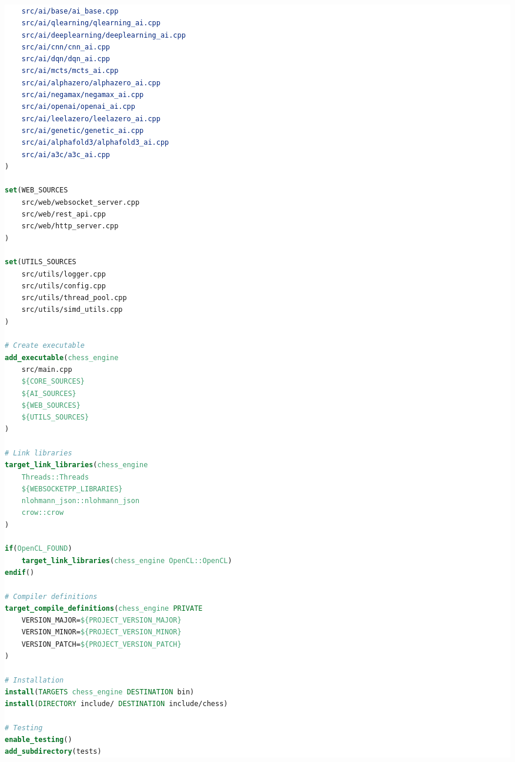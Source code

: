 ```cmake
    src/ai/base/ai_base.cpp
    src/ai/qlearning/qlearning_ai.cpp
    src/ai/deeplearning/deeplearning_ai.cpp
    src/ai/cnn/cnn_ai.cpp
    src/ai/dqn/dqn_ai.cpp
    src/ai/mcts/mcts_ai.cpp
    src/ai/alphazero/alphazero_ai.cpp
    src/ai/negamax/negamax_ai.cpp
    src/ai/openai/openai_ai.cpp
    src/ai/leelazero/leelazero_ai.cpp
    src/ai/genetic/genetic_ai.cpp
    src/ai/alphafold3/alphafold3_ai.cpp
    src/ai/a3c/a3c_ai.cpp
)

set(WEB_SOURCES
    src/web/websocket_server.cpp
    src/web/rest_api.cpp
    src/web/http_server.cpp
)

set(UTILS_SOURCES
    src/utils/logger.cpp
    src/utils/config.cpp
    src/utils/thread_pool.cpp
    src/utils/simd_utils.cpp
)

# Create executable
add_executable(chess_engine
    src/main.cpp
    ${CORE_SOURCES}
    ${AI_SOURCES}
    ${WEB_SOURCES}
    ${UTILS_SOURCES}
)

# Link libraries
target_link_libraries(chess_engine
    Threads::Threads
    ${WEBSOCKETPP_LIBRARIES}
    nlohmann_json::nlohmann_json
    crow::crow
)

if(OpenCL_FOUND)
    target_link_libraries(chess_engine OpenCL::OpenCL)
endif()

# Compiler definitions
target_compile_definitions(chess_engine PRIVATE
    VERSION_MAJOR=${PROJECT_VERSION_MAJOR}
    VERSION_MINOR=${PROJECT_VERSION_MINOR}
    VERSION_PATCH=${PROJECT_VERSION_PATCH}
)

# Installation
install(TARGETS chess_engine DESTINATION bin)
install(DIRECTORY include/ DESTINATION include/chess)

# Testing
enable_testing()
add_subdirectory(tests)
```